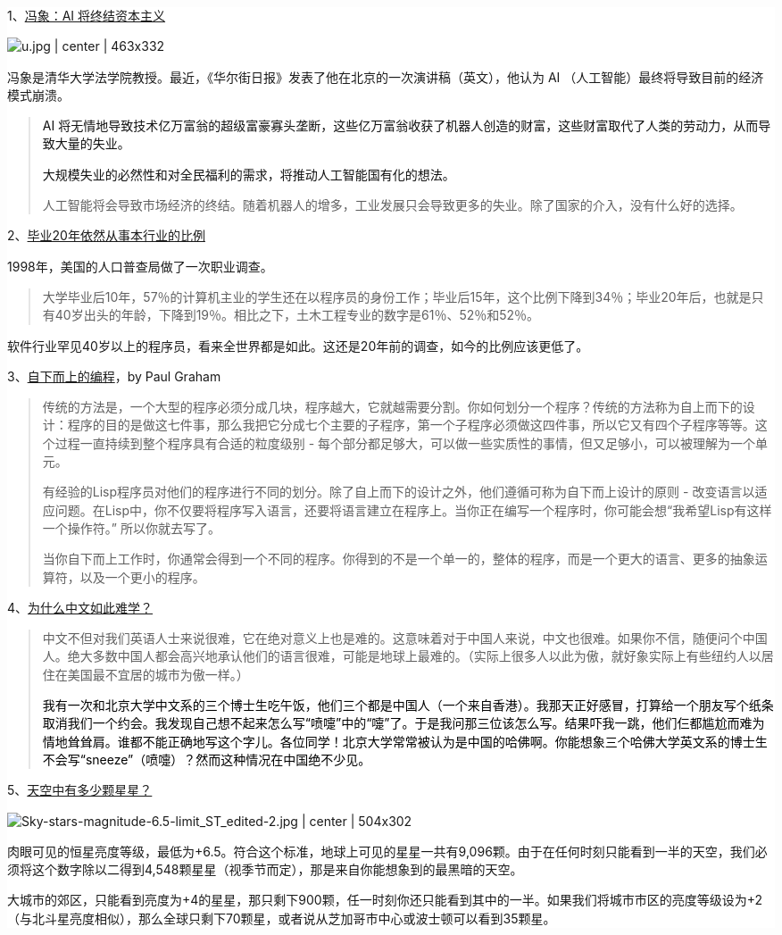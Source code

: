 1、[冯象：AI 将终结资本主义](https://www.washingtonpost.com/news/theworldpost/wp/2018/05/03/end-of-capitalism/?utm_term=.0b7dc0245ff0)



![u.jpg | center | 463x332](https://cdn.yuque.com/yuque/0/2018/jpeg/84141/1525612842215-94db7dc3-60f1-450f-8419-08f90b08b887.jpeg "")


冯象是清华大学法学院教授。最近，《华尔街日报》发表了他在北京的一次演讲稿（英文），他认为 AI （人工智能）最终将导致目前的经济模式崩溃。

> <span data-type="color" style="color:rgb(17, 17, 17)">AI 将无情地导致技术亿万富翁的超级富豪寡头垄断，这些亿万富翁收获了机器人创造的财富，这些财富取代了人类的劳动力，从而导致大量的失业。</span>
> 
> <span data-type="color" style="color:rgb(17, 17, 17)">大规模失业的必然性和对全民福利的需求，将推动人工智能国有化的想法。</span>
> 
> 人工智能将会导致市场经济的终结。随着机器人的增多，工业发展只会导致更多的失业。除了国家的介入，没有什么好的选择。

2、[毕业20年依然从事本行业的比例](https://improvingsoftware.com/2009/05/19/programmers-before-you-turn-40-get-a-plan-b/)

1998年，美国的人口普查局做了一次职业调查。

> 大学毕业后10年，57％的计算机主业的学生还在以程序员的身份工作；毕业后15年，这个比例下降到34％；毕业20年后，也就是只有40岁出头的年龄，下降到19％。相比之下，土木工程专业的数字是61％、52％和52％。

软件行业罕见40岁以上的程序员，看来全世界都是如此。这还是20年前的调查，如今的比例应该更低了。

3、[自下而上的编程](http://www.paulgraham.com/progbot.html)，by Paul Graham

> 传统的方法是，一个大型的程序必须分成几块，程序越大，它就越需要分割。你如何划分一个程序？传统的方法称为自上而下的设计：程序的目的是做这七件事，那么我把它分成七个主要的子程序，第一个子程序必须做这四件事，所以它又有四个子程序等等。这个过程一直持续到整个程序具有合适的粒度级别 - 每个部分都足够大，可以做一些实质性的事情，但又足够小，可以被理解为一个单元。
> 
> 有经验的Lisp程序员对他们的程序进行不同的划分。除了自上而下的设计之外，他们遵循可称为自下而上设计的原则 - 改变语言以适应问题。在Lisp中，你不仅要将程序写入语言，还要将语言建立在程序上。当你正在编写一个程序时，你可能会想“我希望Lisp有这样一个操作符。” 所以你就去写了。
> 
> 当你自下而上工作时，你通常会得到一个不同的程序。你得到的不是一个单一的，整体的程序，而是一个更大的语言、更多的抽象运算符，以及一个更小的程序。 

4、[为什么中文如此难学？](http://www.pinyin.info/readings/texts/moser_zhongwen_simplified.html)

> 中文不但对我们英语人士来说很难，它在绝对意义上也是难的。这意味着对于中国人来说，中文也很难。如果你不信，随便问个中国人。绝大多数中国人都会高兴地承认他们的语言很难，可能是地球上最难的。（实际上很多人以此为傲，就好象实际上有些纽约人以居住在美国最不宜居的城市为傲一样。）
> 
> <span data-type="color" style="color:rgb(0, 0, 0)"><span data-type="background" style="background-color:rgb(255, 255, 255)">我有一次和北京大学中文系的三个博士生吃午饭，他们三个都是中国人（一个来自香港）。我那天正好感冒，打算给一个朋友写个纸条取消我们一个约会。我发现自己想不起来怎么写“喷嚏”中的“嚏”了。于是我问那三位该怎么写。结果吓我一跳，他们仨都尴尬而难为情地耸耸肩。谁都不能正确地写这个字儿。各位同学！北京大学常常被认为是中国的哈佛啊。你能想象三个哈佛大学英文系的博士生不会写“sneeze”（喷嚏）？然而这种情况在中国绝不少见。</span></span>

5、[天空中有多少颗星星？](http://www.skyandtelescope.com/astronomy-resources/how-many-stars-night-sky-09172014/)



![Sky-stars-magnitude-6.5-limit_ST_edited-2.jpg | center | 504x302](https://cdn.yuque.com/yuque/0/2018/jpeg/84141/1525040478716-9ea56600-ba19-4102-a5df-b40113ee57bd.jpeg "")


肉眼可见的恒星亮度等级，最低为+6.5。符合这个标准，地球上可见的星星一共有9,096颗。由于在任何时刻只能看到一半的天空，我们必须将这个数字除以二得到4,548颗星星（视季节而定），那是来自你能想象到的最黑暗的天空。

大城市的郊区，只能看到亮度为+4的星星，那只剩下900颗，任一时刻你还只能看到其中的一半。如果我们将城市市区的亮度等级设为+2（与北斗星亮度相似），那么全球只剩下70颗星，或者说从芝加哥市中心或波士顿可以看到35颗星。
